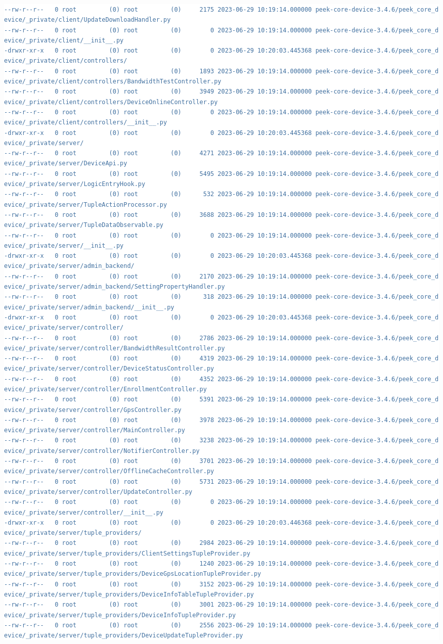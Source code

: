 ```diff
--rw-r--r--   0 root         (0) root         (0)     2175 2023-06-29 10:19:14.000000 peek-core-device-3.4.6/peek_core_device/_private/client/UpdateDownloadHandler.py
--rw-r--r--   0 root         (0) root         (0)        0 2023-06-29 10:19:14.000000 peek-core-device-3.4.6/peek_core_device/_private/client/__init__.py
-drwxr-xr-x   0 root         (0) root         (0)        0 2023-06-29 10:20:03.445368 peek-core-device-3.4.6/peek_core_device/_private/client/controllers/
--rw-r--r--   0 root         (0) root         (0)     1893 2023-06-29 10:19:14.000000 peek-core-device-3.4.6/peek_core_device/_private/client/controllers/BandwidthTestController.py
--rw-r--r--   0 root         (0) root         (0)     3949 2023-06-29 10:19:14.000000 peek-core-device-3.4.6/peek_core_device/_private/client/controllers/DeviceOnlineController.py
--rw-r--r--   0 root         (0) root         (0)        0 2023-06-29 10:19:14.000000 peek-core-device-3.4.6/peek_core_device/_private/client/controllers/__init__.py
-drwxr-xr-x   0 root         (0) root         (0)        0 2023-06-29 10:20:03.445368 peek-core-device-3.4.6/peek_core_device/_private/server/
--rw-r--r--   0 root         (0) root         (0)     4271 2023-06-29 10:19:14.000000 peek-core-device-3.4.6/peek_core_device/_private/server/DeviceApi.py
--rw-r--r--   0 root         (0) root         (0)     5495 2023-06-29 10:19:14.000000 peek-core-device-3.4.6/peek_core_device/_private/server/LogicEntryHook.py
--rw-r--r--   0 root         (0) root         (0)      532 2023-06-29 10:19:14.000000 peek-core-device-3.4.6/peek_core_device/_private/server/TupleActionProcessor.py
--rw-r--r--   0 root         (0) root         (0)     3688 2023-06-29 10:19:14.000000 peek-core-device-3.4.6/peek_core_device/_private/server/TupleDataObservable.py
--rw-r--r--   0 root         (0) root         (0)        0 2023-06-29 10:19:14.000000 peek-core-device-3.4.6/peek_core_device/_private/server/__init__.py
-drwxr-xr-x   0 root         (0) root         (0)        0 2023-06-29 10:20:03.445368 peek-core-device-3.4.6/peek_core_device/_private/server/admin_backend/
--rw-r--r--   0 root         (0) root         (0)     2170 2023-06-29 10:19:14.000000 peek-core-device-3.4.6/peek_core_device/_private/server/admin_backend/SettingPropertyHandler.py
--rw-r--r--   0 root         (0) root         (0)      318 2023-06-29 10:19:14.000000 peek-core-device-3.4.6/peek_core_device/_private/server/admin_backend/__init__.py
-drwxr-xr-x   0 root         (0) root         (0)        0 2023-06-29 10:20:03.445368 peek-core-device-3.4.6/peek_core_device/_private/server/controller/
--rw-r--r--   0 root         (0) root         (0)     2786 2023-06-29 10:19:14.000000 peek-core-device-3.4.6/peek_core_device/_private/server/controller/BandwidthResultController.py
--rw-r--r--   0 root         (0) root         (0)     4319 2023-06-29 10:19:14.000000 peek-core-device-3.4.6/peek_core_device/_private/server/controller/DeviceStatusController.py
--rw-r--r--   0 root         (0) root         (0)     4352 2023-06-29 10:19:14.000000 peek-core-device-3.4.6/peek_core_device/_private/server/controller/EnrollmentController.py
--rw-r--r--   0 root         (0) root         (0)     5391 2023-06-29 10:19:14.000000 peek-core-device-3.4.6/peek_core_device/_private/server/controller/GpsController.py
--rw-r--r--   0 root         (0) root         (0)     3978 2023-06-29 10:19:14.000000 peek-core-device-3.4.6/peek_core_device/_private/server/controller/MainController.py
--rw-r--r--   0 root         (0) root         (0)     3238 2023-06-29 10:19:14.000000 peek-core-device-3.4.6/peek_core_device/_private/server/controller/NotifierController.py
--rw-r--r--   0 root         (0) root         (0)     3701 2023-06-29 10:19:14.000000 peek-core-device-3.4.6/peek_core_device/_private/server/controller/OfflineCacheController.py
--rw-r--r--   0 root         (0) root         (0)     5731 2023-06-29 10:19:14.000000 peek-core-device-3.4.6/peek_core_device/_private/server/controller/UpdateController.py
--rw-r--r--   0 root         (0) root         (0)        0 2023-06-29 10:19:14.000000 peek-core-device-3.4.6/peek_core_device/_private/server/controller/__init__.py
-drwxr-xr-x   0 root         (0) root         (0)        0 2023-06-29 10:20:03.446368 peek-core-device-3.4.6/peek_core_device/_private/server/tuple_providers/
--rw-r--r--   0 root         (0) root         (0)     2984 2023-06-29 10:19:14.000000 peek-core-device-3.4.6/peek_core_device/_private/server/tuple_providers/ClientSettingsTupleProvider.py
--rw-r--r--   0 root         (0) root         (0)     1240 2023-06-29 10:19:14.000000 peek-core-device-3.4.6/peek_core_device/_private/server/tuple_providers/DeviceGpsLocationTupleProvider.py
--rw-r--r--   0 root         (0) root         (0)     3152 2023-06-29 10:19:14.000000 peek-core-device-3.4.6/peek_core_device/_private/server/tuple_providers/DeviceInfoTableTupleProvider.py
--rw-r--r--   0 root         (0) root         (0)     3001 2023-06-29 10:19:14.000000 peek-core-device-3.4.6/peek_core_device/_private/server/tuple_providers/DeviceInfoTupleProvider.py
--rw-r--r--   0 root         (0) root         (0)     2556 2023-06-29 10:19:14.000000 peek-core-device-3.4.6/peek_core_device/_private/server/tuple_providers/DeviceUpdateTupleProvider.py
```